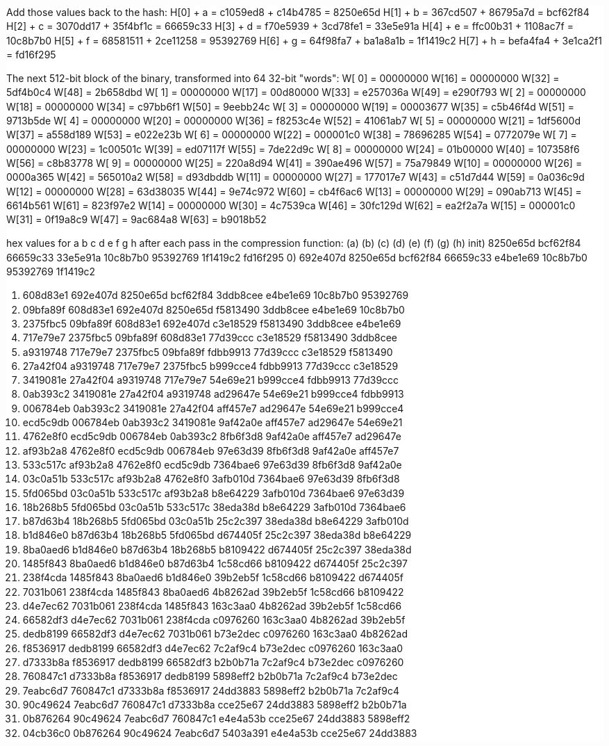Add those values back to the hash:
H[0] + a = c1059ed8 + c14b4785 = 8250e65d
H[1] + b = 367cd507 + 86795a7d = bcf62f84
H[2] + c = 3070dd17 + 35f4bf1c = 66659c33
H[3] + d = f70e5939 + 3cd78fe1 = 33e5e91a
H[4] + e = ffc00b31 + 1108ac7f = 10c8b7b0
H[5] + f = 68581511 + 2ce11258 = 95392769
H[6] + g = 64f98fa7 + ba1a8a1b = 1f1419c2
H[7] + h = befa4fa4 + 3e1ca2f1 = fd16f295

The next 512-bit block of the binary, transformed into 64 32-bit "words":
W[ 0] = 00000000	W[16] = 00000000	W[32] = 5df4b0c4	W[48] = 2b658dbd
W[ 1] = 00000000	W[17] = 00d80000	W[33] = e257036a	W[49] = e290f793
W[ 2] = 00000000	W[18] = 00000000	W[34] = c97bb6f1	W[50] = 9eebb24c
W[ 3] = 00000000	W[19] = 00003677	W[35] = c5b46f4d	W[51] = 9713b5de
W[ 4] = 00000000	W[20] = 00000000	W[36] = f8253c4e	W[52] = 41061ab7
W[ 5] = 00000000	W[21] = 1df5600d	W[37] = a558d189	W[53] = e022e23b
W[ 6] = 00000000	W[22] = 000001c0	W[38] = 78696285	W[54] = 0772079e
W[ 7] = 00000000	W[23] = 1c00501c	W[39] = ed07117f	W[55] = 7de22d9c
W[ 8] = 00000000	W[24] = 01b00000	W[40] = 107358f6	W[56] = c8b83778
W[ 9] = 00000000	W[25] = 220a8d94	W[41] = 390ae496	W[57] = 75a79849
W[10] = 00000000	W[26] = 0000a365	W[42] = 565010a2	W[58] = d93dbddb
W[11] = 00000000	W[27] = 177017e7	W[43] = c51d7d44	W[59] = 0a036c9d
W[12] = 00000000	W[28] = 63d38035	W[44] = 9e74c972	W[60] = cb4f6ac6
W[13] = 00000000	W[29] = 090ab713	W[45] = 6614b561	W[61] = 823f97e2
W[14] = 00000000	W[30] = 4c7539ca	W[46] = 30fc129d	W[62] = ea2f2a7a
W[15] = 000001c0	W[31] = 0f19a8c9	W[47] = 9ac684a8	W[63] = b9018b52

hex values for a b c d e f g h after each pass in the compression function:
        (a)         (b)         (c)         (d)         (e)         (f)         (g)         (h)
init) 8250e65d    bcf62f84    66659c33    33e5e91a    10c8b7b0    95392769    1f1419c2    fd16f295
   0) 692e407d    8250e65d    bcf62f84    66659c33    e4be1e69    10c8b7b0    95392769    1f1419c2
   1) 608d83e1    692e407d    8250e65d    bcf62f84    3ddb8cee    e4be1e69    10c8b7b0    95392769
   2) 09bfa89f    608d83e1    692e407d    8250e65d    f5813490    3ddb8cee    e4be1e69    10c8b7b0
   3) 2375fbc5    09bfa89f    608d83e1    692e407d    c3e18529    f5813490    3ddb8cee    e4be1e69
   4) 717e79e7    2375fbc5    09bfa89f    608d83e1    77d39ccc    c3e18529    f5813490    3ddb8cee
   5) a9319748    717e79e7    2375fbc5    09bfa89f    fdbb9913    77d39ccc    c3e18529    f5813490
   6) 27a42f04    a9319748    717e79e7    2375fbc5    b999cce4    fdbb9913    77d39ccc    c3e18529
   7) 3419081e    27a42f04    a9319748    717e79e7    54e69e21    b999cce4    fdbb9913    77d39ccc
   8) 0ab393c2    3419081e    27a42f04    a9319748    ad29647e    54e69e21    b999cce4    fdbb9913
   9) 006784eb    0ab393c2    3419081e    27a42f04    aff457e7    ad29647e    54e69e21    b999cce4
  10) ecd5c9db    006784eb    0ab393c2    3419081e    9af42a0e    aff457e7    ad29647e    54e69e21
  11) 4762e8f0    ecd5c9db    006784eb    0ab393c2    8fb6f3d8    9af42a0e    aff457e7    ad29647e
  12) af93b2a8    4762e8f0    ecd5c9db    006784eb    97e63d39    8fb6f3d8    9af42a0e    aff457e7
  13) 533c517c    af93b2a8    4762e8f0    ecd5c9db    7364bae6    97e63d39    8fb6f3d8    9af42a0e
  14) 03c0a51b    533c517c    af93b2a8    4762e8f0    3afb010d    7364bae6    97e63d39    8fb6f3d8
  15) 5fd065bd    03c0a51b    533c517c    af93b2a8    b8e64229    3afb010d    7364bae6    97e63d39
  16) 18b268b5    5fd065bd    03c0a51b    533c517c    38eda38d    b8e64229    3afb010d    7364bae6
  17) b87d63b4    18b268b5    5fd065bd    03c0a51b    25c2c397    38eda38d    b8e64229    3afb010d
  18) b1d846e0    b87d63b4    18b268b5    5fd065bd    d674405f    25c2c397    38eda38d    b8e64229
  19) 8ba0aed6    b1d846e0    b87d63b4    18b268b5    b8109422    d674405f    25c2c397    38eda38d
  20) 1485f843    8ba0aed6    b1d846e0    b87d63b4    1c58cd66    b8109422    d674405f    25c2c397
  21) 238f4cda    1485f843    8ba0aed6    b1d846e0    39b2eb5f    1c58cd66    b8109422    d674405f
  22) 7031b061    238f4cda    1485f843    8ba0aed6    4b8262ad    39b2eb5f    1c58cd66    b8109422
  23) d4e7ec62    7031b061    238f4cda    1485f843    163c3aa0    4b8262ad    39b2eb5f    1c58cd66
  24) 66582df3    d4e7ec62    7031b061    238f4cda    c0976260    163c3aa0    4b8262ad    39b2eb5f
  25) dedb8199    66582df3    d4e7ec62    7031b061    b73e2dec    c0976260    163c3aa0    4b8262ad
  26) f8536917    dedb8199    66582df3    d4e7ec62    7c2af9c4    b73e2dec    c0976260    163c3aa0
  27) d7333b8a    f8536917    dedb8199    66582df3    b2b0b71a    7c2af9c4    b73e2dec    c0976260
  28) 760847c1    d7333b8a    f8536917    dedb8199    5898eff2    b2b0b71a    7c2af9c4    b73e2dec
  29) 7eabc6d7    760847c1    d7333b8a    f8536917    24dd3883    5898eff2    b2b0b71a    7c2af9c4
  30) 90c49624    7eabc6d7    760847c1    d7333b8a    cce25e67    24dd3883    5898eff2    b2b0b71a
  31) 0b876264    90c49624    7eabc6d7    760847c1    e4e4a53b    cce25e67    24dd3883    5898eff2
  32) 04cb36c0    0b876264    90c49624    7eabc6d7    5403a391    e4e4a53b    cce25e67    24dd3883